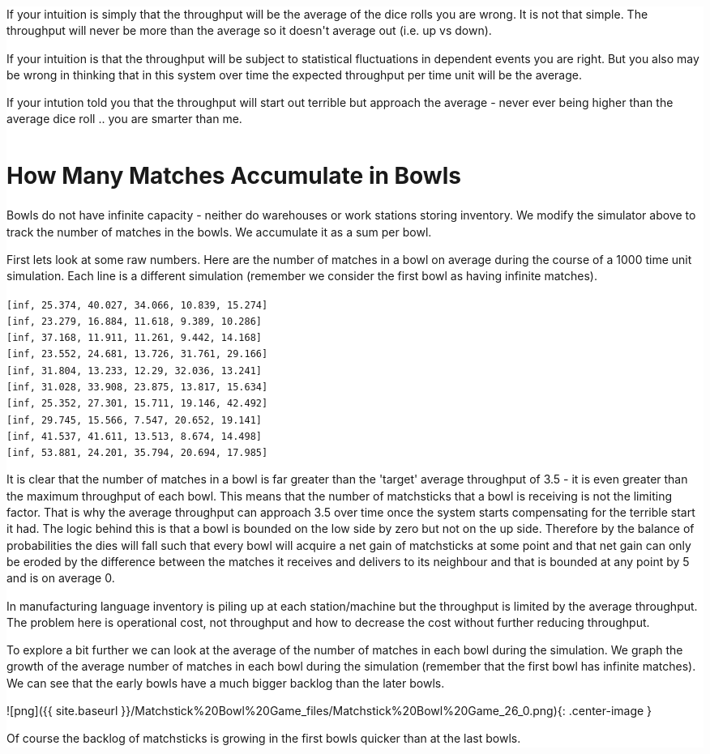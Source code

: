 If your intuition is simply that the throughput will be the average of the dice rolls you are wrong. It is not that simple. The throughput will never be more than the average so it doesn't average out (i.e. up vs down).

If your intuition is that the throughput will be subject to statistical fluctuations in dependent events you are right. But you also may be wrong in thinking that in this system over time the expected throughput per time unit will be the average.

If your intution told you that the throughput will start out terrible but approach the average - never ever being higher than the average dice roll .. you are smarter than me.

# How Many Matches Accumulate in Bowls

Bowls do not have infinite capacity - neither do warehouses or work stations storing inventory. We modify the simulator above to track the number of matches in the bowls. We accumulate it as a sum per bowl.

First lets look at some raw numbers. Here are the number of matches in a bowl on average during the course of a 1000 time unit simulation. Each line is a different simulation (remember we consider the first bowl as having infinite matches).

    [inf, 25.374, 40.027, 34.066, 10.839, 15.274]
    [inf, 23.279, 16.884, 11.618, 9.389, 10.286]
    [inf, 37.168, 11.911, 11.261, 9.442, 14.168]
    [inf, 23.552, 24.681, 13.726, 31.761, 29.166]
    [inf, 31.804, 13.233, 12.29, 32.036, 13.241]
    [inf, 31.028, 33.908, 23.875, 13.817, 15.634]
    [inf, 25.352, 27.301, 15.711, 19.146, 42.492]
    [inf, 29.745, 15.566, 7.547, 20.652, 19.141]
    [inf, 41.537, 41.611, 13.513, 8.674, 14.498]
    [inf, 53.881, 24.201, 35.794, 20.694, 17.985]

It is clear that the number of matches in a bowl is far greater than the 'target' average throughput of 3.5 - it is even greater than the maximum throughput of each bowl. This means that the number of matchsticks that a bowl is receiving is not the limiting factor. That is why the average throughput can approach 3.5 over time once the system starts compensating for the terrible start it had. The logic behind this is that a bowl is bounded on the low side by zero but not on the up side. Therefore by the balance of probabilities the dies will fall such that every bowl will acquire a net gain of matchsticks at some point and that net gain can only be eroded by the difference between the matches it receives and delivers to its neighbour and that is bounded at any point by 5 and is on average 0.

In manufacturing language inventory is piling up at each station/machine but the throughput is limited by the average throughput. The problem here is operational cost, not throughput and how to decrease the cost without further reducing throughput.

To explore a bit further we can look at the average of the number of matches in each bowl during the simulation. We graph the growth of the average number of matches in each bowl during the simulation (remember that the first bowl has infinite matches). We can see that the early bowls have a much bigger backlog than the later bowls.

![png]({{ site.baseurl }}/Matchstick%20Bowl%20Game_files/Matchstick%20Bowl%20Game_26_0.png){: .center-image }

Of course the backlog of matchsticks is growing in the first bowls quicker than at the last bowls.
